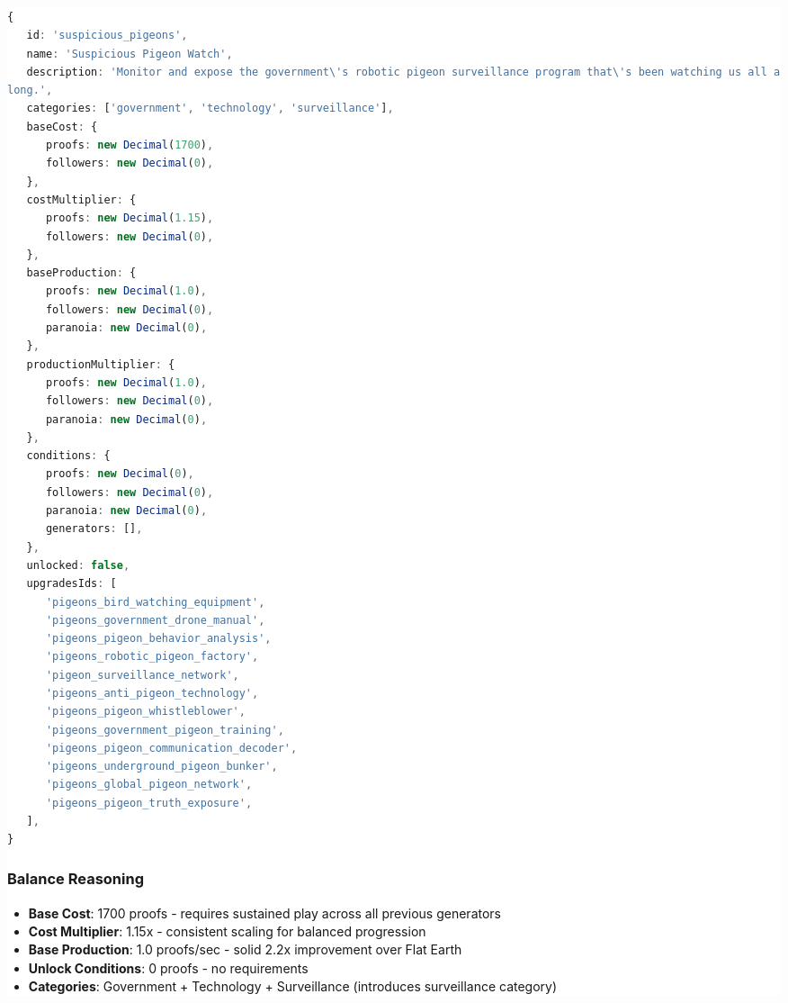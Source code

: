 ```typescript
{
   id: 'suspicious_pigeons',
   name: 'Suspicious Pigeon Watch',
   description: 'Monitor and expose the government\'s robotic pigeon surveillance program that\'s been watching us all along.',
   categories: ['government', 'technology', 'surveillance'],
   baseCost: {
      proofs: new Decimal(1700),
      followers: new Decimal(0),
   },
   costMultiplier: {
      proofs: new Decimal(1.15),
      followers: new Decimal(0),
   },
   baseProduction: {
      proofs: new Decimal(1.0),
      followers: new Decimal(0),
      paranoia: new Decimal(0),
   },
   productionMultiplier: {
      proofs: new Decimal(1.0),
      followers: new Decimal(0),
      paranoia: new Decimal(0),
   },
   conditions: {
      proofs: new Decimal(0),
      followers: new Decimal(0),
      paranoia: new Decimal(0),
      generators: [],
   },
   unlocked: false,
   upgradesIds: [
      'pigeons_bird_watching_equipment',
      'pigeons_government_drone_manual',
      'pigeons_pigeon_behavior_analysis',
      'pigeons_robotic_pigeon_factory',
      'pigeon_surveillance_network',
      'pigeons_anti_pigeon_technology',
      'pigeons_pigeon_whistleblower',
      'pigeons_government_pigeon_training',
      'pigeons_pigeon_communication_decoder',
      'pigeons_underground_pigeon_bunker',
      'pigeons_global_pigeon_network',
      'pigeons_pigeon_truth_exposure',
   ],
}
```

### Balance Reasoning

-  **Base Cost**: 1700 proofs - requires sustained play across all previous generators
-  **Cost Multiplier**: 1.15x - consistent scaling for balanced progression
-  **Base Production**: 1.0 proofs/sec - solid 2.2x improvement over Flat Earth
-  **Unlock Conditions**: 0 proofs - no requirements
-  **Categories**: Government + Technology + Surveillance (introduces surveillance category)

